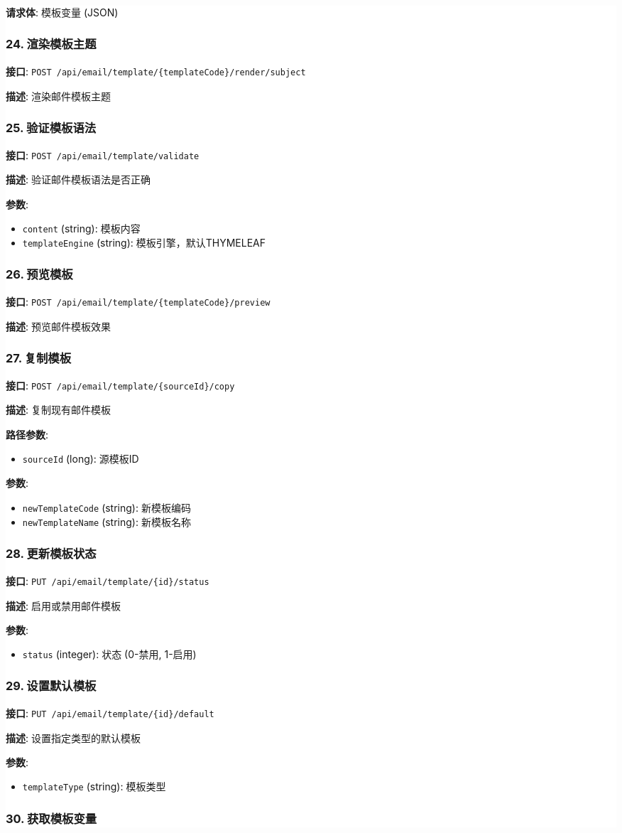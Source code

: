 **请求体**: 模板变量 (JSON)

### 24. 渲染模板主题

**接口**: `POST /api/email/template/{templateCode}/render/subject`

**描述**: 渲染邮件模板主题

### 25. 验证模板语法

**接口**: `POST /api/email/template/validate`

**描述**: 验证邮件模板语法是否正确

**参数**:
- `content` (string): 模板内容
- `templateEngine` (string): 模板引擎，默认THYMELEAF

### 26. 预览模板

**接口**: `POST /api/email/template/{templateCode}/preview`

**描述**: 预览邮件模板效果

### 27. 复制模板

**接口**: `POST /api/email/template/{sourceId}/copy`

**描述**: 复制现有邮件模板

**路径参数**:
- `sourceId` (long): 源模板ID

**参数**:
- `newTemplateCode` (string): 新模板编码
- `newTemplateName` (string): 新模板名称

### 28. 更新模板状态

**接口**: `PUT /api/email/template/{id}/status`

**描述**: 启用或禁用邮件模板

**参数**:
- `status` (integer): 状态 (0-禁用, 1-启用)

### 29. 设置默认模板

**接口**: `PUT /api/email/template/{id}/default`

**描述**: 设置指定类型的默认模板

**参数**:
- `templateType` (string): 模板类型

### 30. 获取模板变量

